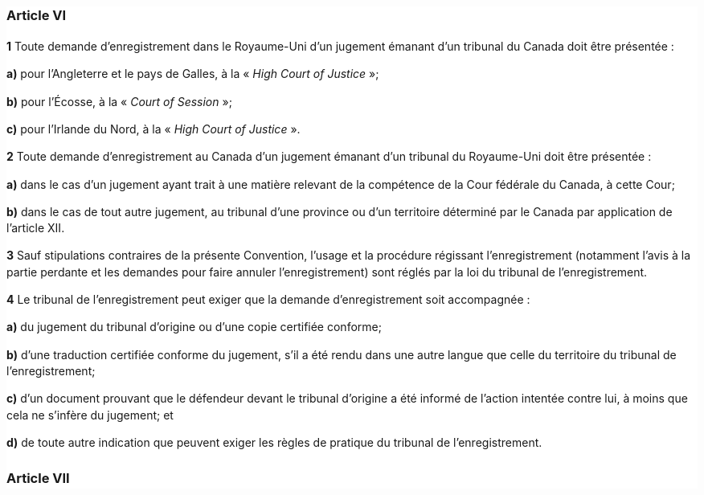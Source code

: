 
### Article VI


**1** Toute demande d’enregistrement dans le Royaume-Uni d’un jugement émanant d’un tribunal du Canada doit être présentée :

**a)** pour l’Angleterre et le pays de Galles, à la « *High Court of Justice* »;



**b)** pour l’Écosse, à la « *Court of Session* »;



**c)** pour l’Irlande du Nord, à la « *High Court of Justice* ».





**2** Toute demande d’enregistrement au Canada d’un jugement émanant d’un tribunal du Royaume-Uni doit être présentée :

**a)** dans le cas d’un jugement ayant trait à une matière relevant de la compétence de la Cour fédérale du Canada, à cette Cour;



**b)** dans le cas de tout autre jugement, au tribunal d’une province ou d’un territoire déterminé par le Canada par application de l’article XII.





**3** Sauf stipulations contraires de la présente Convention, l’usage et la procédure régissant l’enregistrement (notamment l’avis à la partie perdante et les demandes pour faire annuler l’enregistrement) sont réglés par la loi du tribunal de l’enregistrement.



**4** Le tribunal de l’enregistrement peut exiger que la demande d’enregistrement soit accompagnée :

**a)** du jugement du tribunal d’origine ou d’une copie certifiée conforme;



**b)** d’une traduction certifiée conforme du jugement, s’il a été rendu dans une autre langue que celle du territoire du tribunal de l’enregistrement;



**c)** d’un document prouvant que le défendeur devant le tribunal d’origine a été informé de l’action intentée contre lui, à moins que cela ne s’infère du jugement; et



**d)** de toute autre indication que peuvent exiger les règles de pratique du tribunal de l’enregistrement.





### Article VII

